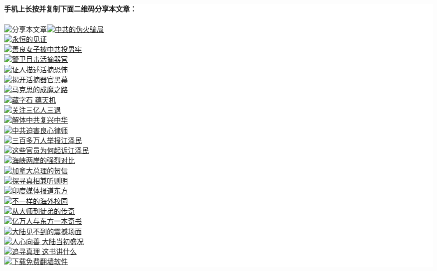 <strong>手机上长按并复制下面二维码分享本文章：</strong><br><br><img src="https://chart.apis.google.com/chart?cht=qr&chs=240x240&choe=UTF-8&chld=M|2&chl=https://github.com/19920513/djy/blob/master/gb/19/9/7/n11505871.md%231" title="分享本文章"></td><td VALIGN=TOP><a href="https://github.com/19920513/djy/blob/master/gb/16/1/21/n4622075.md?dfh#1" target="_blank"><img src="https://raw.githubusercontent.com/19920513/djy/master/gb/300/wei-f1.jpg" title="中共的伪火骗局"  alt="中共的伪火骗局"></a><br><a href="https://github.com/19920513/www/blob/master/README.md?dfh#9" target="_blank"><img src="https://raw.githubusercontent.com/19920513/djy/master/gb/300/yong-h.jpg" title="永恒的见证"  alt="永恒的见证"></a><br><a href="https://github.com/19920513/djy/blob/master/gb/13/9/29/n3974789.md?dfh#1" target="_blank"><img src="https://raw.githubusercontent.com/19920513/djy/master/gb/300/shang-lnz.jpg" title="善良女子被中共投男牢"  alt="善良女子被中共投男牢"></a><br><a href="https://github.com/19920513/djy/blob/master/gb/16/3/16/n4663449.md?dfh#1" target="_blank"><img src="https://raw.githubusercontent.com/19920513/djy/master/gb/300/huo-z3.jpg" title="警卫目击活摘器官"  alt="警卫目击活摘器官"></a><br><a href="https://github.com/19920513/djy/blob/master/gb/16/8/7/n8177641.md?dfh#1" target="_blank"><img src="https://raw.githubusercontent.com/19920513/djy/master/gb/300/huo-z4.jpg" title="证人描述活摘恐怖"  alt="证人描述活摘恐怖"></a><br><a href="https://github.com/19920513/djy/blob/master/gb/10/4/19/n2881569.md?dfh#1" target="_blank"><img src="https://raw.githubusercontent.com/19920513/djy/master/gb/300/huo-z1.jpg" title="揭开活摘器官黑幕"  alt="揭开活摘器官黑幕"></a><br><a href="https://github.com/19920513/djy/blob/master/gb/10/11/7/n3077476.md?dfh#1" target="_blank"><img src="https://raw.githubusercontent.com/19920513/djy/master/gb/300/ma-ks.jpg" title="马克思的成魔之路"  alt="马克思的成魔之路"></a><br><a href="https://github.com/19920513/djy/blob/master/gb/14/6/9/n4173977.md?dfh#1" target="_blank"><img src="https://raw.githubusercontent.com/19920513/djy/master/gb/300/chang-zs.jpg" title="藏字石 蕴天机"  alt="藏字石 蕴天机"></a><br><a href="https://github.com/19920513/djy/blob/master/gb/18/5/10/n10381511.md?dfh#1" target="_blank"><img src="https://raw.githubusercontent.com/19920513/djy/master/gb/300/st1.jpg" title="关注三亿人三退"  alt="关注三亿人三退"></a><br><a href="https://github.com/19920513/djy/blob/master/gb/18/3/21/n10237682.md?dfh#1" target="_blank"><img src="https://raw.githubusercontent.com/19920513/djy/master/gb/300/jie-t.jpg" title="解体中共复兴中华"  alt="解体中共复兴中华"></a><br><a href="https://github.com/19920513/djy/blob/master/gb/9/2/9/n2422991.md?dfh#1" target="_blank"><img src="https://raw.githubusercontent.com/19920513/djy/master/gb/300/gao-zs.jpg" title="中共迫害良心律师"  alt="中共迫害良心律师"></a><br><a href="https://github.com/19920513/djy/blob/master/gb/18/12/9/n10900044.md?dfh#1" target="_blank"><img src="https://raw.githubusercontent.com/19920513/djy/master/gb/300/sj1.jpg" title="三百多万人举报江泽民"  alt="三百多万人举报江泽民"></a><br><a href="https://github.com/19920513/djy/blob/master/gb/18/8/28/n10672014.md?dfh#1" target="_blank"><img src="https://raw.githubusercontent.com/19920513/djy/master/gb/300/sj2.jpg" title="这些官员为何起诉江泽民"  alt="这些官员为何起诉江泽民"></a><br><a href="https://github.com/19920513/djy/blob/master/gb/8/12/18/n2367165.md?dfh#1" target="_blank"><img src="https://raw.githubusercontent.com/19920513/djy/master/gb/300/liangan.jpg" title="海峡两岸的强烈对比"  alt="海峡两岸的强烈对比"></a><br><a href="https://github.com/19920513/djy/blob/master/gb/15/12/10/n4593139.md?dfh#1" target="_blank"><img src="https://raw.githubusercontent.com/19920513/djy/master/gb/300/jia-ndzl.jpg" title="加拿大总理的贺信"  alt="加拿大总理的贺信"></a><br><a href="https://github.com/19920513/djy/blob/master/gb/11/6/17/n3289382.md?dfh#1" target="_blank"><img src="https://raw.githubusercontent.com/19920513/djy/master/gb/300/xiao-wd.jpg" title="探寻真相兼听则明"  alt="探寻真相兼听则明"></a><br><a href="https://github.com/19920513/djy/blob/master/gb/18/10/27/n10812623.md?dfh#1" target="_blank"><img src="https://raw.githubusercontent.com/19920513/djy/master/gb/300/yindu.jpg" title="印度媒体报道东方"  alt="印度媒体报道东方"></a><br><a href="https://github.com/19920513/djy/blob/master/gb/18/6/9/n10469652.md?dfh#1" target="_blank"><img src="https://raw.githubusercontent.com/19920513/djy/master/gb/300/xie-j.jpg" title="不一样的海外校园"  alt="不一样的海外校园"></a><br><a href="https://github.com/19920513/djy/blob/master/gb/7/4/5/n1669415.md?dfh#1" target="_blank"><img src="https://raw.githubusercontent.com/19920513/djy/master/gb/300/li-up.jpg" title="从大师到徒弟的传奇"  alt="从大师到徒弟的传奇"></a><br><a href="https://github.com/19920513/djy/blob/master/gb/17/5/26/n9191512.md?dfh#1" target="_blank"><img src="https://raw.githubusercontent.com/19920513/djy/master/gb/300/zfl2.jpg" title="亿万人与东方一本奇书"  alt="亿万人与东方一本奇书"></a><br><a href="https://github.com/19920513/djy/blob/master/gb/13/11/27/n4020290.md?dfh#1" target="_blank"><img src="https://raw.githubusercontent.com/19920513/djy/master/gb/300/zhen-h.jpg" title="大陆见不到的震撼场面"  alt="大陆见不到的震撼场面"></a><br><a href="https://github.com/19920513/djy/blob/master/gb/15/7/17/n4482910.md?dfh#1" target="_blank"><img src="https://raw.githubusercontent.com/19920513/djy/master/gb/300/dalu-sk.jpg" title="人心向善 大陆当初盛况"  alt="人心向善 大陆当初盛况"></a><br><a href="https://github.com/19920513/djy/blob/master/gb/19/1/5/n10955468.md?dfh#1" target="_blank"><img src="https://raw.githubusercontent.com/19920513/djy/master/gb/300/zfl1.jpg" title="追寻真理 这书讲什么"  alt="追寻真理 这书讲什么"></a><br><a href="https://github.com/19920513/www/blob/master/README.md?dfh#1" target="_blank"><img src="https://raw.githubusercontent.com/19920513/djy/master/gb/300/fq1.jpg" title="下载免费翻墙软件"  alt="下载免费翻墙软件"></a><br></td></tr></table>
